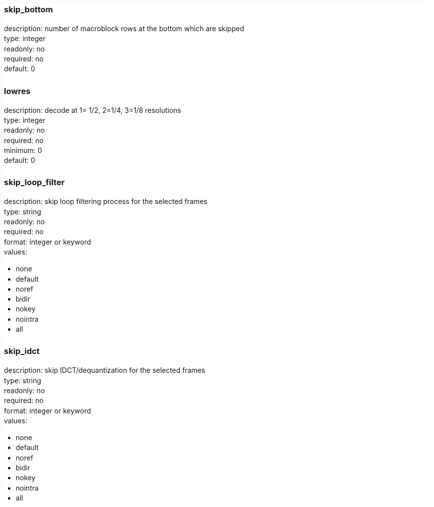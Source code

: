 ### skip_bottom

  
description:
number of macroblock rows at the bottom which are skipped  
type: integer  
readonly: no  
required: no  
default: 0  

### lowres

  
description:
decode at 1= 1/2, 2=1/4, 3=1/8 resolutions  
type: integer  
readonly: no  
required: no  
minimum: 0  
default: 0  

### skip_loop_filter

  
description:
skip loop filtering process for the selected frames  
type: string  
readonly: no  
required: no  
format: integer or keyword  
values:  
* none
* default
* noref
* bidir
* nokey
* nointra
* all

### skip_idct

  
description:
skip IDCT/dequantization for the selected frames  
type: string  
readonly: no  
required: no  
format: integer or keyword  
values:  
* none
* default
* noref
* bidir
* nokey
* nointra
* all
